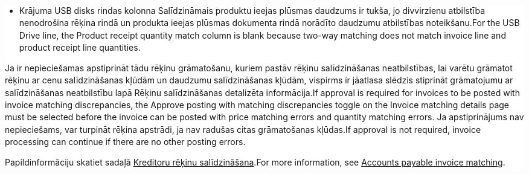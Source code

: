 -   <span data-ttu-id="89e2a-309">Krājuma USB disks rindas kolonna Salīdzināmais produktu ieejas plūsmas daudzums ir tukša, jo divvirzienu atbilstība nenodrošina rēķina rindā un produkta ieejas plūsmas dokumenta rindā norādīto daudzumu atbilstības noteikšanu.</span><span class="sxs-lookup"><span data-stu-id="89e2a-309">For the USB Drive line, the Product receipt quantity match column is blank because two-way matching does not match invoice line and product receipt line quantities.</span></span>

<span data-ttu-id="89e2a-310">Ja ir nepieciešamas apstiprināt tādu rēķinu grāmatošanu, kuriem pastāv rēķinu salīdzināšanas neatbilstības, lai varētu grāmatot rēķinu ar cenu salīdzināšanas kļūdām un daudzumu salīdzināšanas kļūdām, vispirms ir jāatlasa slēdzis stiprināt grāmatojumu ar salīdzināšanas neatbilstību lapā Rēķinu salīdzināšanas detalizēta informācija.</span><span class="sxs-lookup"><span data-stu-id="89e2a-310">If approval is required for invoices to be posted with invoice matching discrepancies, the Approve posting with matching discrepancies toggle on the Invoice matching details page must be selected before the invoice can be posted with price matching errors and quantity matching errors.</span></span> <span data-ttu-id="89e2a-311">Ja apstiprinājums nav nepieciešams, var turpināt rēķina apstrādi, ja nav radušas citas grāmatošanas kļūdas.</span><span class="sxs-lookup"><span data-stu-id="89e2a-311">If approval is not required, invoice processing can continue if there are no other posting errors.</span></span>


<span data-ttu-id="89e2a-312">Papildinformāciju skatiet sadaļā [Kreditoru rēķinu salīdzināšana](accounts-payable-invoice-matching.md).</span><span class="sxs-lookup"><span data-stu-id="89e2a-312">For more information, see [Accounts payable invoice matching](accounts-payable-invoice-matching.md).</span></span>




